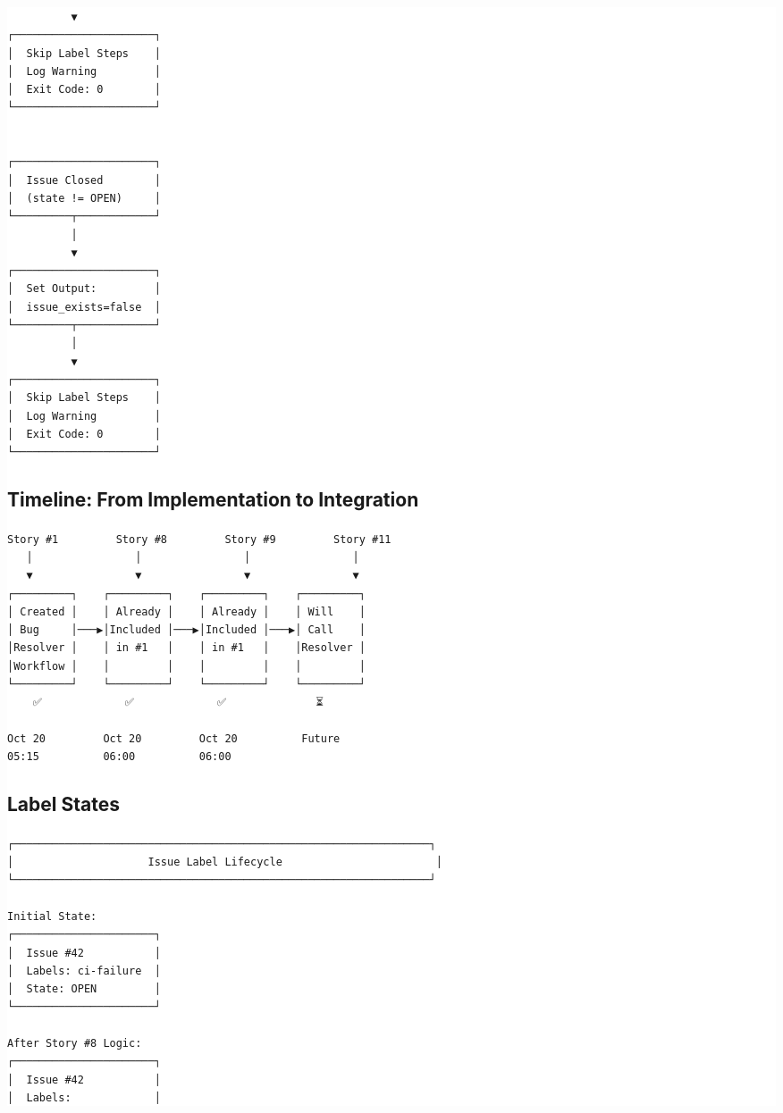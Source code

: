```
          ▼
┌──────────────────────┐
│  Skip Label Steps    │
│  Log Warning         │
│  Exit Code: 0        │
└──────────────────────┘


┌──────────────────────┐
│  Issue Closed        │
│  (state != OPEN)     │
└─────────┬────────────┘
          │
          ▼
┌──────────────────────┐
│  Set Output:         │
│  issue_exists=false  │
└─────────┬────────────┘
          │
          ▼
┌──────────────────────┐
│  Skip Label Steps    │
│  Log Warning         │
│  Exit Code: 0        │
└──────────────────────┘
```

## Timeline: From Implementation to Integration

```
Story #1         Story #8         Story #9         Story #11
   │                │                │                │
   ▼                ▼                ▼                ▼
┌─────────┐    ┌─────────┐    ┌─────────┐    ┌─────────┐
│ Created │    │ Already │    │ Already │    │ Will    │
│ Bug     │───▶│Included │───▶│Included │───▶│ Call    │
│Resolver │    │ in #1   │    │ in #1   │    │Resolver │
│Workflow │    │         │    │         │    │         │
└─────────┘    └─────────┘    └─────────┘    └─────────┘
    ✅             ✅             ✅              ⏳

Oct 20         Oct 20         Oct 20          Future
05:15          06:00          06:00
```

## Label States

```
┌─────────────────────────────────────────────────────────────────┐
│                     Issue Label Lifecycle                        │
└─────────────────────────────────────────────────────────────────┘

Initial State:
┌──────────────────────┐
│  Issue #42           │
│  Labels: ci-failure  │
│  State: OPEN         │
└──────────────────────┘

After Story #8 Logic:
┌──────────────────────┐
│  Issue #42           │
│  Labels:             │
```